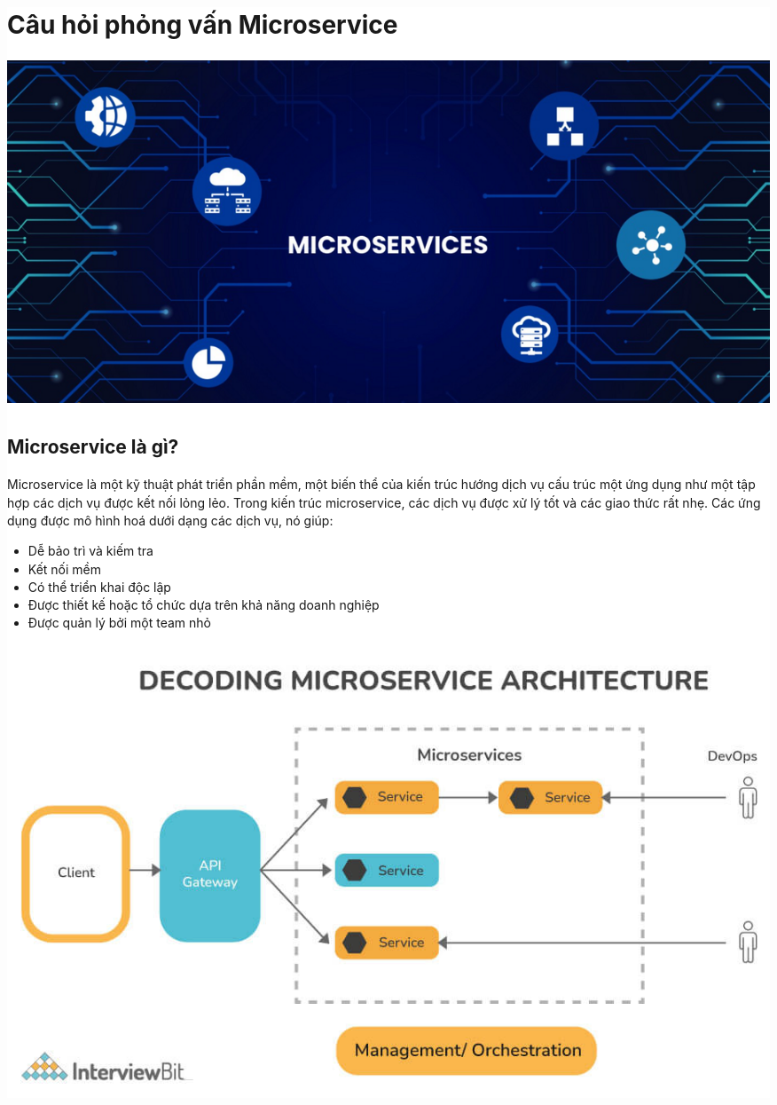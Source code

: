 # Câu hỏi phỏng vấn Microservice

![](./assets/microservices.png)

## Microservice là gì?

Microservice là một kỹ thuật phát triển phần mềm, một biến thể của kiến trúc hướng dịch vụ cấu trúc một ứng dụng như một tập hợp các dịch vụ được kết nối lỏng lẻo. Trong kiến trúc microservice, các dịch vụ được xử lý tốt và các giao thức rất nhẹ. Các ứng dụng được mô hình hoá dưới dạng các dịch vụ, nó giúp:
- Dễ bảo trì và kiếm tra
- Kết nối mềm
- Có thể triển khai độc lập
- Được thiết kế hoặc tổ chức dựa trên khả năng doanh nghiệp
- Được quản lý bởi một team nhỏ

![](./assets/Microservices_Interview.jpg)